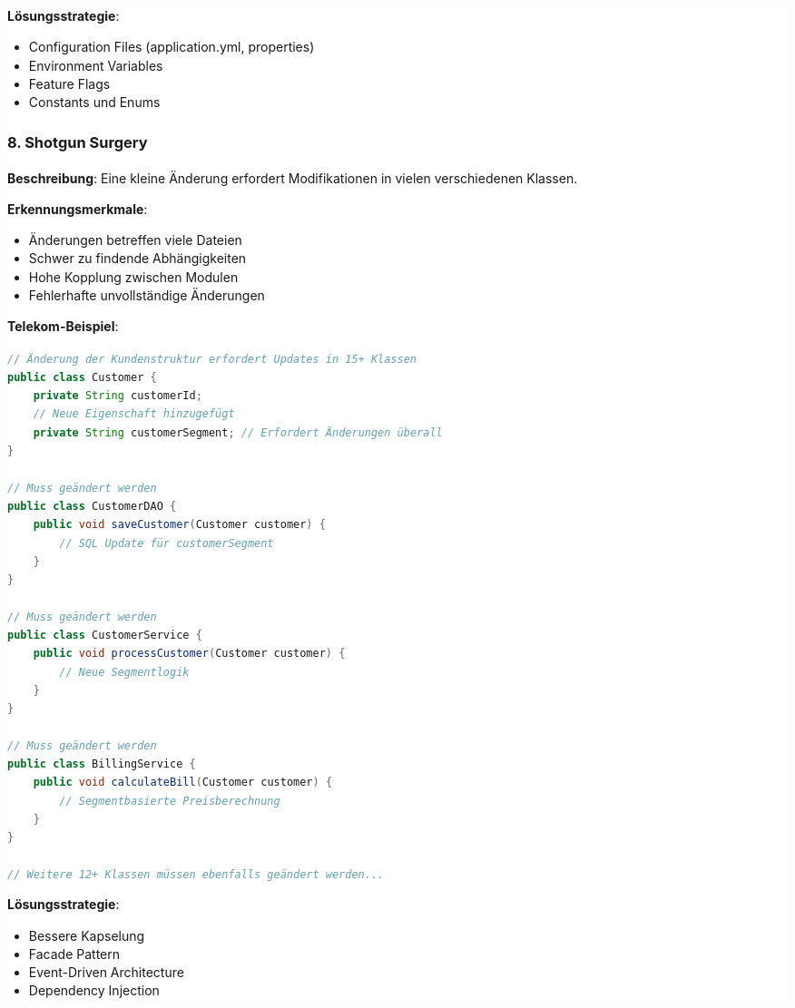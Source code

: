 **Lösungsstrategie**:
- Configuration Files (application.yml, properties)
- Environment Variables
- Feature Flags
- Constants und Enums

### 8. Shotgun Surgery

**Beschreibung**: Eine kleine Änderung erfordert Modifikationen in vielen verschiedenen Klassen.

**Erkennungsmerkmale**:
- Änderungen betreffen viele Dateien
- Schwer zu findende Abhängigkeiten
- Hohe Kopplung zwischen Modulen
- Fehlerhafte unvollständige Änderungen

**Telekom-Beispiel**:
```java
// Änderung der Kundenstruktur erfordert Updates in 15+ Klassen
public class Customer {
    private String customerId;
    // Neue Eigenschaft hinzugefügt
    private String customerSegment; // Erfordert Änderungen überall
}

// Muss geändert werden
public class CustomerDAO {
    public void saveCustomer(Customer customer) {
        // SQL Update für customerSegment
    }
}

// Muss geändert werden  
public class CustomerService {
    public void processCustomer(Customer customer) {
        // Neue Segmentlogik
    }
}

// Muss geändert werden
public class BillingService {
    public void calculateBill(Customer customer) {
        // Segmentbasierte Preisberechnung
    }
}

// Weitere 12+ Klassen müssen ebenfalls geändert werden...
```

**Lösungsstrategie**:
- Bessere Kapselung
- Facade Pattern
- Event-Driven Architecture
- Dependency Injection
